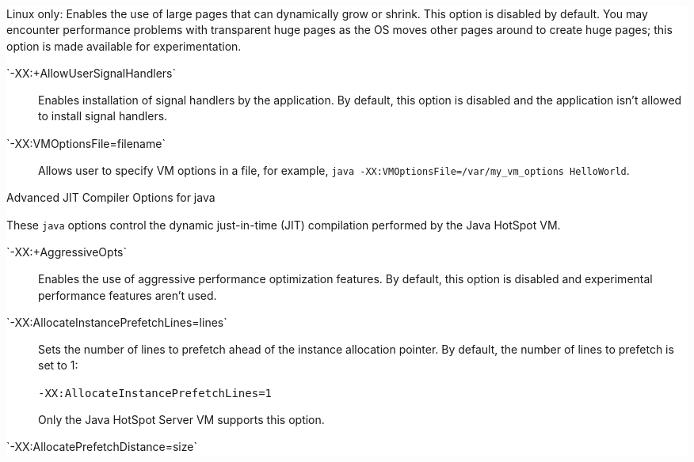 <span class="bold">Linux only:</span> Enables the use of large pages that can dynamically grow or shrink. This option is disabled by default. You may encounter performance problems with transparent huge pages as the OS moves other pages around to create huge pages; this option is made available for experimentation.

</dd>
<dt class="dlterm"><a id="GUID-3B1CE181-CD30-4178-9602-230B800D4FAE__GUID-471A9FC9-CABB-4CC9-B327-BA66A560C2FC"></a>`-XX:+AllowUserSignalHandlers`</dt>
<dd>

Enables installation of signal handlers by the application. By default, this option is disabled and the application isn’t allowed to install signal handlers.

</dd>
<dt class="dlterm"><a id="GUID-3B1CE181-CD30-4178-9602-230B800D4FAE__GUID-1E3C83E8-B1F1-49D6-824B-B4CE1E22F088"></a>`-XX:VMOptionsFile=<span class="variable">filename</span>`</dt>
<dd>

Allows user to specify VM options in a file, for example, `java -XX:VMOptionsFile=/var/my_vm_options HelloWorld`.

</dd>
</dl>
</div>

<div class="section" id="GUID-3B1CE181-CD30-4178-9602-230B800D4FAE__BABDDFII">

Advanced JIT Compiler Options for java

These `java` options control the dynamic just-in-time (JIT) compilation performed by the Java HotSpot VM.

<dl class="1.00* 3.00*">
<dt class="dlterm"><a id="GUID-3B1CE181-CD30-4178-9602-230B800D4FAE__GUID-74288A34-3018-4050-9713-236DFEF0F54B"></a><span class="bold">`-XX:+AggressiveOpts`</span></dt>
<dd>

Enables the use of aggressive performance optimization features. By default, this option is disabled and experimental performance features aren’t used.

</dd>
<dt class="dlterm"><a id="GUID-3B1CE181-CD30-4178-9602-230B800D4FAE__GUID-CDC345C8-0417-49AB-9F04-D32666D4BBBA"></a><span class="bold">`-XX:AllocateInstancePrefetchLines=<span class="variable">lines</span>`</span></dt>
<dd>

Sets the number of lines to prefetch ahead of the instance allocation pointer. By default, the number of lines to prefetch is set to 1:

<pre dir="ltr">-XX:AllocateInstancePrefetchLines=1
</pre>

Only the Java HotSpot Server VM supports this option.

</dd>
<dt class="dlterm"><a id="GUID-3B1CE181-CD30-4178-9602-230B800D4FAE__GUID-6A20A6D6-5641-4084-9BBD-475E69624556"></a><span class="bold">`-XX:AllocatePrefetchDistance=<span class="variable">size</span>`</span></dt>
<dd>
